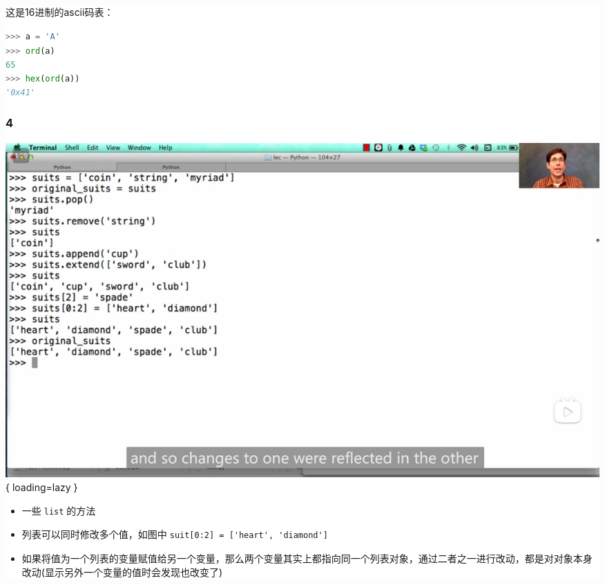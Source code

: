 
这是16进制的ascii码表：

```python
>>> a = 'A'
>>> ord(a)
65
>>> hex(ord(a))
'0x41'
```

### 4

![cs61a_40](../images/cs61a_40.png){ loading=lazy }

-   一些 `list` 的方法 
-   列表可以同时修改多个值，如图中 `suit[0:2] = ['heart', 'diamond']`

-   如果将值为一个列表的变量赋值给另一个变量，那么两个变量其实上都指向同一个列表对象，通过二者之一进行改动，都是对对象本身改动(显示另外一个变量的值时会发现也改变了)
